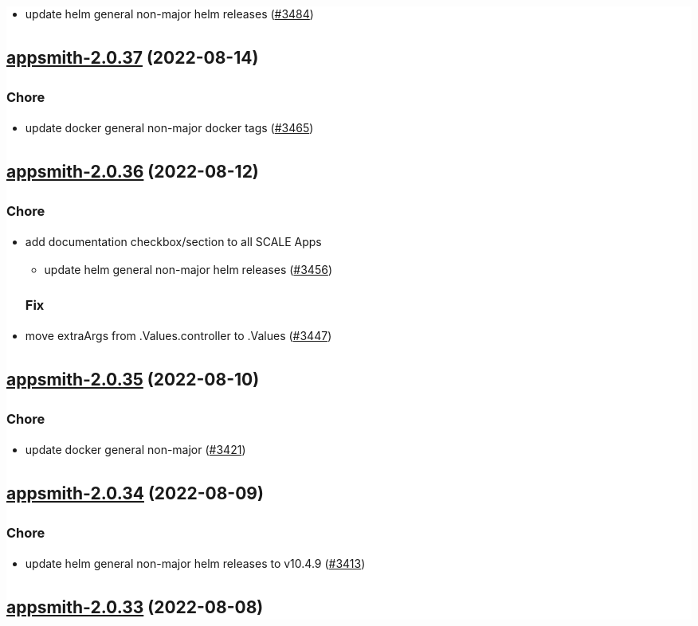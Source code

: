 - update helm general non-major helm releases ([#3484](https://github.com/truecharts/charts/issues/3484))




## [appsmith-2.0.37](https://github.com/truecharts/charts/compare/appsmith-2.0.36...appsmith-2.0.37) (2022-08-14)

### Chore

- update docker general non-major docker tags ([#3465](https://github.com/truecharts/charts/issues/3465))




## [appsmith-2.0.36](https://github.com/truecharts/charts/compare/appsmith-2.0.35...appsmith-2.0.36) (2022-08-12)

### Chore

- add documentation checkbox/section to all SCALE Apps
  - update helm general non-major helm releases ([#3456](https://github.com/truecharts/charts/issues/3456))

  ### Fix

- move extraArgs from .Values.controller to .Values ([#3447](https://github.com/truecharts/charts/issues/3447))




## [appsmith-2.0.35](https://github.com/truecharts/charts/compare/appsmith-2.0.34...appsmith-2.0.35) (2022-08-10)

### Chore

- update docker general non-major ([#3421](https://github.com/truecharts/charts/issues/3421))




## [appsmith-2.0.34](https://github.com/truecharts/charts/compare/appsmith-2.0.33...appsmith-2.0.34) (2022-08-09)

### Chore

- update helm general non-major helm releases to v10.4.9 ([#3413](https://github.com/truecharts/charts/issues/3413))




## [appsmith-2.0.33](https://github.com/truecharts/charts/compare/appsmith-2.0.32...appsmith-2.0.33) (2022-08-08)
